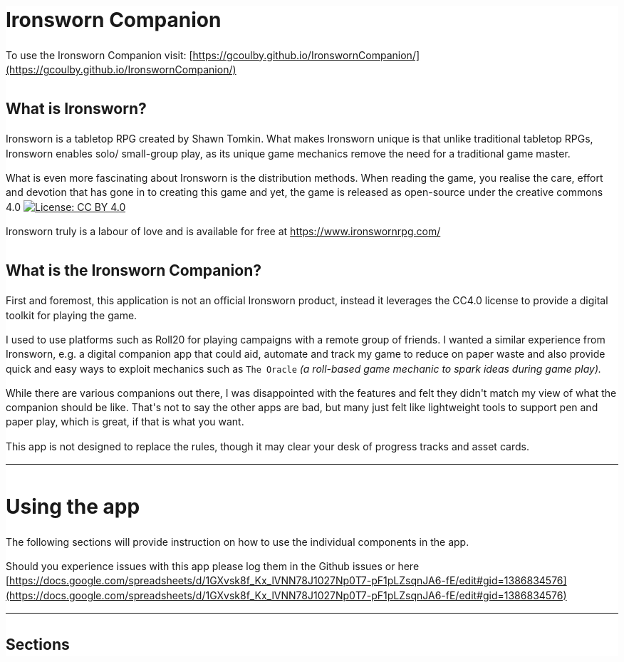 # Ironsworn Companion

To use the Ironsworn Companion visit: [https://gcoulby.github.io/IronswornCompanion/](https://gcoulby.github.io/IronswornCompanion/)

## What is Ironsworn?

Ironsworn is a tabletop RPG created by Shawn Tomkin. What makes Ironsworn unique is that unlike traditional tabletop RPGs, Ironsworn enables solo/ small-group play, as its unique game mechanics remove the need for a traditional game master.

What is even more fascinating about Ironsworn is the distribution methods. When reading the game, you realise the care, effort and devotion that has gone in to creating this game and yet, the game is released as open-source under the creative commons 4.0 [![License: CC BY 4.0](https://camo.githubusercontent.com/bca967b18143b8a5b2ffe78bd4a1a30f6bc21de83bd8336f748e96498af38b38/68747470733a2f2f696d672e736869656c64732e696f2f62616467652f4c6963656e73652d43432532304259253230342e302d6c69676874677265792e737667)](https://creativecommons.org/licenses/by/4.0/)

Ironsworn truly is a labour of love and is available for free at https://www.ironswornrpg.com/

## What is the Ironsworn Companion?

First and foremost, this application is not an official Ironsworn product, instead it leverages the CC4.0 license to provide a digital toolkit for playing the game.

I used to use platforms such as Roll20 for playing campaigns with a remote group of friends. I wanted a similar experience from Ironsworn, e.g. a digital companion app that could aid, automate and track my game to reduce on paper waste and also provide quick and easy ways to exploit mechanics such as `The Oracle` _(a roll-based game mechanic to spark ideas during game play)._

While there are various companions out there, I was disappointed with the features and felt they didn't match my view of what the companion should be like. That's not to say the other apps are bad, but many just felt like lightweight tools to support pen and paper play, which is great, if that is what you want.

This app is not designed to replace the rules, though it may clear your desk of progress tracks and asset cards.

---

# Using the app

The following sections will provide instruction on how to use the individual components in the app.

Should you experience issues with this app please log them in the Github issues or here [https://docs.google.com/spreadsheets/d/1GXvsk8f_Kx_lVNN78J1027Np0T7-pF1pLZsqnJA6-fE/edit#gid=1386834576](https://docs.google.com/spreadsheets/d/1GXvsk8f_Kx_lVNN78J1027Np0T7-pF1pLZsqnJA6-fE/edit#gid=1386834576)

---

## Sections
